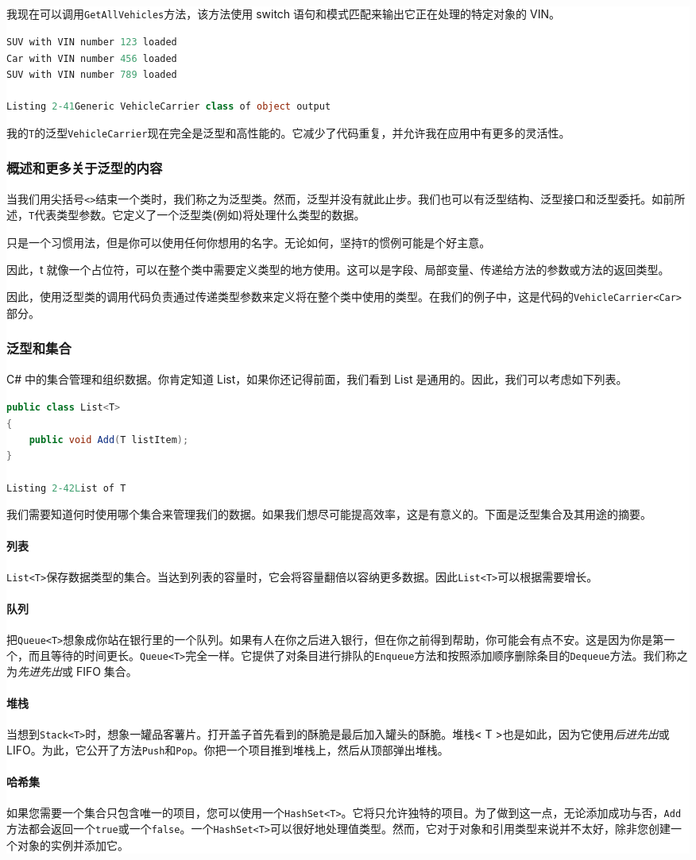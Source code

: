 我现在可以调用`GetAllVehicles`方法，该方法使用 switch 语句和模式匹配来输出它正在处理的特定对象的 VIN。

```cs
SUV with VIN number 123 loaded
Car with VIN number 456 loaded
SUV with VIN number 789 loaded

Listing 2-41Generic VehicleCarrier class of object output

```

我的`T`的泛型`VehicleCarrier`现在完全是泛型和高性能的。它减少了代码重复，并允许我在应用中有更多的灵活性。

### 概述和更多关于泛型的内容

当我们用尖括号`<>`结束一个类时，我们称之为泛型类。然而，泛型并没有就此止步。我们也可以有泛型结构、泛型接口和泛型委托。如前所述，`T`代表类型参数。它定义了一个泛型类(例如)将处理什么类型的数据。

只是一个习惯用法，但是你可以使用任何你想用的名字。无论如何，坚持`T`的惯例可能是个好主意。

因此，t 就像一个占位符，可以在整个类中需要定义类型的地方使用。这可以是字段、局部变量、传递给方法的参数或方法的返回类型。

因此，使用泛型类的调用代码负责通过传递类型参数来定义将在整个类中使用的类型。在我们的例子中，这是代码的`VehicleCarrier<Car>`部分。

### 泛型和集合

C# 中的集合管理和组织数据。你肯定知道 List，如果你还记得前面，我们看到 List 是通用的。因此，我们可以考虑如下列表。

```cs
public class List<T>
{
    public void Add(T listItem);
}

Listing 2-42List of T

```

我们需要知道何时使用哪个集合来管理我们的数据。如果我们想尽可能提高效率，这是有意义的。下面是泛型集合及其用途的摘要。

#### 列表

`List<T>`保存数据类型的集合。当达到列表的容量时，它会将容量翻倍以容纳更多数据。因此`List<T>`可以根据需要增长。

#### 队列

把`Queue<T>`想象成你站在银行里的一个队列。如果有人在你之后进入银行，但在你之前得到帮助，你可能会有点不安。这是因为你是第一个，而且等待的时间更长。`Queue<T>`完全一样。它提供了对条目进行排队的`Enqueue`方法和按照添加顺序删除条目的`Dequeue`方法。我们称之为*先进先出*或 FIFO 集合。

#### 堆栈

当想到`Stack<T>`时，想象一罐品客薯片。打开盖子首先看到的酥脆是最后加入罐头的酥脆。堆栈< T >也是如此，因为它使用*后进先出*或 LIFO。为此，它公开了方法`Push`和`Pop`。你把一个项目推到堆栈上，然后从顶部弹出堆栈。

#### 哈希集

如果您需要一个集合只包含唯一的项目，您可以使用一个`HashSet<T>`。它将只允许独特的项目。为了做到这一点，无论添加成功与否，`Add`方法都会返回一个`true`或一个`false`。一个`HashSet<T>`可以很好地处理值类型。然而，它对于对象和引用类型来说并不太好，除非您创建一个对象的实例并添加它。
